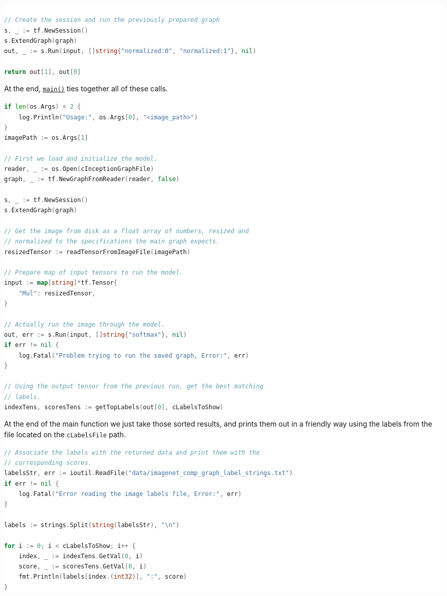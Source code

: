 ```Go

// Create the session and run the previously prepared graph
s, _ := tf.NewSession()
s.ExtendGraph(graph)
out, _ := s.Run(input, []string{"normalized:0", "normalized:1"}, nil)

return out[1], out[0]
```

At the end, [`main()`](https://github.com/tensorflow/tensorflow/blob/master/tensorflow/examples/label_image_go/main.go#L170)
ties together all of these calls.

```Go
if len(os.Args) < 2 {
	log.Println("Usage:", os.Args[0], "<image_path>")
}
imagePath := os.Args[1]

// First we load and initialize the model.
reader, _ := os.Open(cInceptionGraphFile)
graph, _ := tf.NewGraphFromReader(reader, false)

s, _ := tf.NewSession()
s.ExtendGraph(graph)

// Get the image from disk as a float array of numbers, resized and
// normalized to the specifications the main graph expects.
resizedTensor := readTensorFromImageFile(imagePath)

// Prepare map of input tensors to run the model.
input := map[string]*tf.Tensor{
	"Mul": resizedTensor,
}

// Actually run the image through the model.
out, err := s.Run(input, []string{"softmax"}, nil)
if err != nil {
	log.Fatal("Problem trying to run the saved graph, Error:", err)
}

// Using the output tensor from the previous run, get the best matching
// labels.
indexTens, scoresTens := getTopLabels(out[0], cLabelsToShow)
```

At the end of the main function we just take those sorted results, and prints them out in a
friendly way using the labels from the file located on the `cLabelsFile` path.

```Go
// Associate the labels with the returned data and print them with the
// corresponding scores.
labelsStr, err := ioutil.ReadFile("data/imagenet_comp_graph_label_strings.txt")
if err != nil {
	log.Fatal("Error reading the image labels file, Error:", err)
}

labels := strings.Split(string(labelsStr), "\n")

for i := 0; i < cLabelsToShow; i++ {
	index, _ := indexTens.GetVal(0, i)
	score, _ := scoresTens.GetVal(0, i)
	fmt.Println(labels[index.(int32)], ":", score)
}
```


[QuocNet]: http://static.googleusercontent.com/media/research.google.com/en//archive/unsupervised_icml2012.pdf
[AlexNet]: http://www.cs.toronto.edu/~fritz/absps/imagenet.pdf
[Inception (GoogLeNet)]: http://arxiv.org/abs/1409.4842
[BN-Inception-v2]: http://arxiv.org/abs/1502.03167
[Inception-v3]: http://arxiv.org/abs/1512.00567
[ImageNet]: http://image-net.org/
[1000 classes]: http://image-net.org/challenges/LSVRC/2014/browse-synsets
[blog post]: http://karpathy.github.io/2014/09/02/what-i-learned-from-competing-against-a-convnet-on-imagenet/